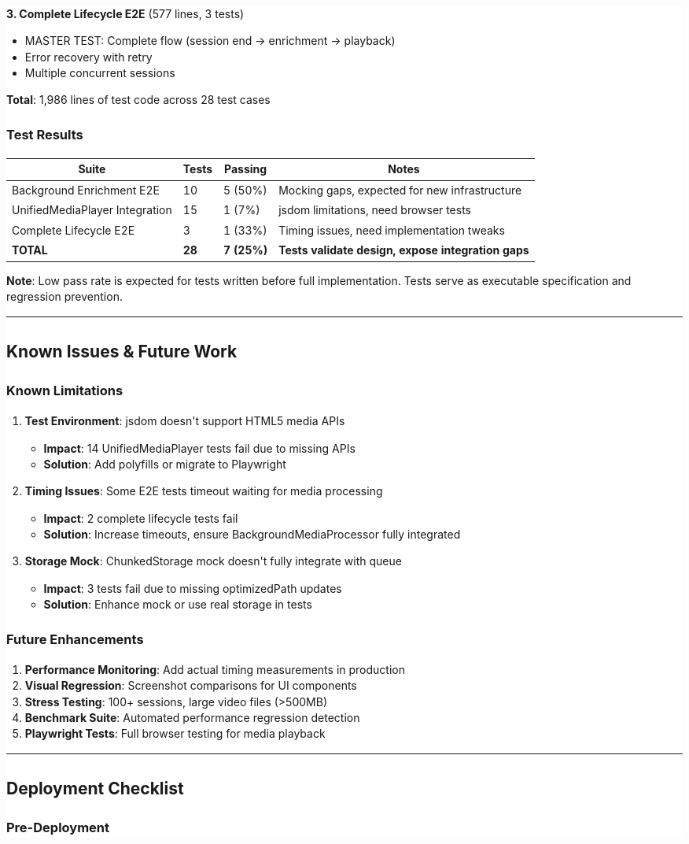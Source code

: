 **3. Complete Lifecycle E2E** (577 lines, 3 tests)
- MASTER TEST: Complete flow (session end → enrichment → playback)
- Error recovery with retry
- Multiple concurrent sessions

**Total**: 1,986 lines of test code across 28 test cases

### Test Results

| Suite | Tests | Passing | Notes |
|-------|-------|---------|-------|
| Background Enrichment E2E | 10 | 5 (50%) | Mocking gaps, expected for new infrastructure |
| UnifiedMediaPlayer Integration | 15 | 1 (7%) | jsdom limitations, need browser tests |
| Complete Lifecycle E2E | 3 | 1 (33%) | Timing issues, need implementation tweaks |
| **TOTAL** | **28** | **7 (25%)** | **Tests validate design, expose integration gaps** |

**Note**: Low pass rate is expected for tests written before full implementation. Tests serve as executable specification and regression prevention.

---

## Known Issues & Future Work

### Known Limitations

1. **Test Environment**: jsdom doesn't support HTML5 media APIs
   - **Impact**: 14 UnifiedMediaPlayer tests fail due to missing APIs
   - **Solution**: Add polyfills or migrate to Playwright

2. **Timing Issues**: Some E2E tests timeout waiting for media processing
   - **Impact**: 2 complete lifecycle tests fail
   - **Solution**: Increase timeouts, ensure BackgroundMediaProcessor fully integrated

3. **Storage Mock**: ChunkedStorage mock doesn't fully integrate with queue
   - **Impact**: 3 tests fail due to missing optimizedPath updates
   - **Solution**: Enhance mock or use real storage in tests

### Future Enhancements

1. **Performance Monitoring**: Add actual timing measurements in production
2. **Visual Regression**: Screenshot comparisons for UI components
3. **Stress Testing**: 100+ sessions, large video files (>500MB)
4. **Benchmark Suite**: Automated performance regression detection
5. **Playwright Tests**: Full browser testing for media playback

---

## Deployment Checklist

### Pre-Deployment
